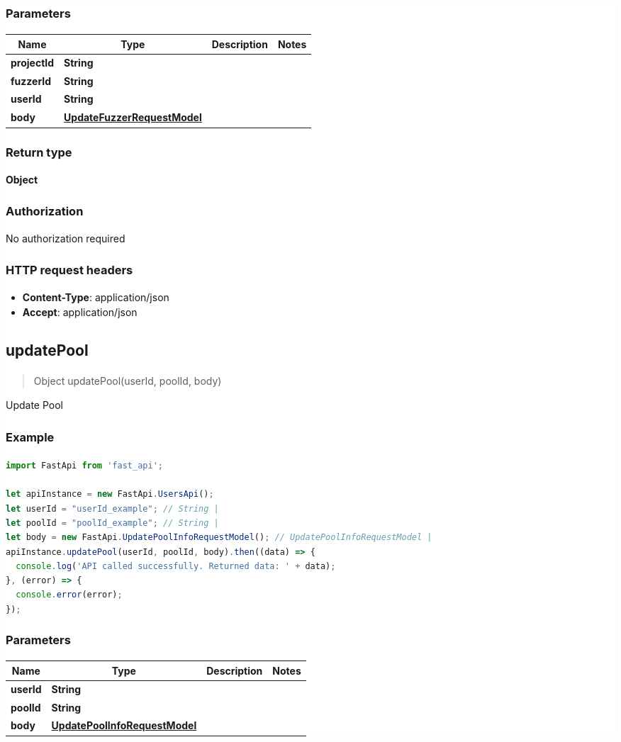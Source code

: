 ```javascript
```

### Parameters


Name | Type | Description  | Notes
------------- | ------------- | ------------- | -------------
 **projectId** | **String**|  | 
 **fuzzerId** | **String**|  | 
 **userId** | **String**|  | 
 **body** | [**UpdateFuzzerRequestModel**](UpdateFuzzerRequestModel.md)|  | 

### Return type

**Object**

### Authorization

No authorization required

### HTTP request headers

- **Content-Type**: application/json
- **Accept**: application/json


## updatePool

> Object updatePool(userId, poolId, body)

Update Pool

### Example

```javascript
import FastApi from 'fast_api';

let apiInstance = new FastApi.UsersApi();
let userId = "userId_example"; // String | 
let poolId = "poolId_example"; // String | 
let body = new FastApi.UpdatePoolInfoRequestModel(); // UpdatePoolInfoRequestModel | 
apiInstance.updatePool(userId, poolId, body).then((data) => {
  console.log('API called successfully. Returned data: ' + data);
}, (error) => {
  console.error(error);
});

```

### Parameters


Name | Type | Description  | Notes
------------- | ------------- | ------------- | -------------
 **userId** | **String**|  | 
 **poolId** | **String**|  | 
 **body** | [**UpdatePoolInfoRequestModel**](UpdatePoolInfoRequestModel.md)|  | 
